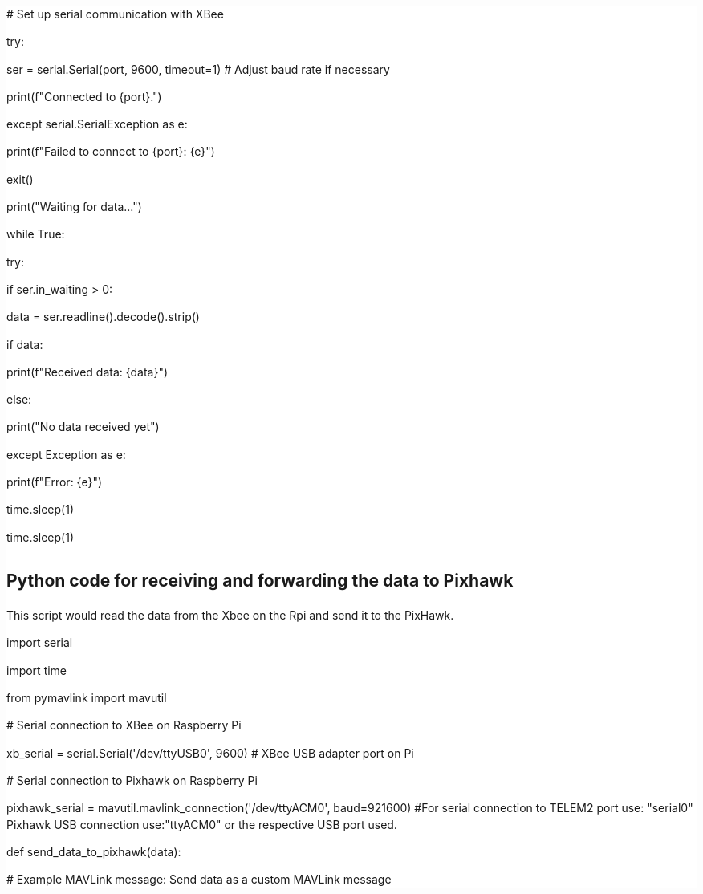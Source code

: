 \# Set up serial communication with XBee

try:

ser = serial.Serial(port, 9600, timeout=1) # Adjust baud rate if necessary

print(f"Connected to {port}.")

except serial.SerialException as e:

print(f"Failed to connect to {port}: {e}")

exit()

print("Waiting for data...")

while True:

try:

if ser.in_waiting > 0:

data = ser.readline().decode().strip()

if data:

print(f"Received data: {data}")

else:

print("No data received yet")

except Exception as e:

print(f"Error: {e}")

time.sleep(1)

time.sleep(1)

## Python code for receiving and forwarding the data to Pixhawk

This script would read the data from the Xbee on the Rpi and send it to the PixHawk.

import serial

import time

from pymavlink import mavutil

\# Serial connection to XBee on Raspberry Pi

xb_serial = serial.Serial('/dev/ttyUSB0', 9600) # XBee USB adapter port on Pi

\# Serial connection to Pixhawk on Raspberry Pi

pixhawk_serial = mavutil.mavlink_connection('/dev/ttyACM0', baud=921600) #For serial connection to TELEM2 port use: "serial0" Pixhawk USB connection use:"ttyACM0" or the respective USB port used.

def send_data_to_pixhawk(data):

\# Example MAVLink message: Send data as a custom MAVLink message
